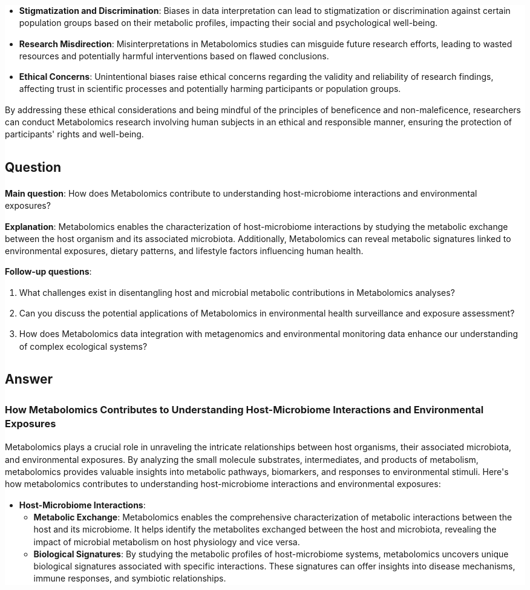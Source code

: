 - **Stigmatization and Discrimination**: Biases in data interpretation can lead to stigmatization or discrimination against certain population groups based on their metabolic profiles, impacting their social and psychological well-being.
  
- **Research Misdirection**: Misinterpretations in Metabolomics studies can misguide future research efforts, leading to wasted resources and potentially harmful interventions based on flawed conclusions.
  
- **Ethical Concerns**: Unintentional biases raise ethical concerns regarding the validity and reliability of research findings, affecting trust in scientific processes and potentially harming participants or population groups.

By addressing these ethical considerations and being mindful of the principles of beneficence and non-maleficence, researchers can conduct Metabolomics research involving human subjects in an ethical and responsible manner, ensuring the protection of participants' rights and well-being.

## Question
**Main question**: How does Metabolomics contribute to understanding host-microbiome interactions and environmental exposures?

**Explanation**: Metabolomics enables the characterization of host-microbiome interactions by studying the metabolic exchange between the host organism and its associated microbiota. Additionally, Metabolomics can reveal metabolic signatures linked to environmental exposures, dietary patterns, and lifestyle factors influencing human health.

**Follow-up questions**:

1. What challenges exist in disentangling host and microbial metabolic contributions in Metabolomics analyses?

2. Can you discuss the potential applications of Metabolomics in environmental health surveillance and exposure assessment?

3. How does Metabolomics data integration with metagenomics and environmental monitoring data enhance our understanding of complex ecological systems?





## Answer

### How Metabolomics Contributes to Understanding Host-Microbiome Interactions and Environmental Exposures

Metabolomics plays a crucial role in unraveling the intricate relationships between host organisms, their associated microbiota, and environmental exposures. By analyzing the small molecule substrates, intermediates, and products of metabolism, metabolomics provides valuable insights into metabolic pathways, biomarkers, and responses to environmental stimuli. Here's how metabolomics contributes to understanding host-microbiome interactions and environmental exposures:

- **Host-Microbiome Interactions**:
  - **Metabolic Exchange**: Metabolomics enables the comprehensive characterization of metabolic interactions between the host and its microbiome. It helps identify the metabolites exchanged between the host and microbiota, revealing the impact of microbial metabolism on host physiology and vice versa.
  - **Biological Signatures**: By studying the metabolic profiles of host-microbiome systems, metabolomics uncovers unique biological signatures associated with specific interactions. These signatures can offer insights into disease mechanisms, immune responses, and symbiotic relationships.
